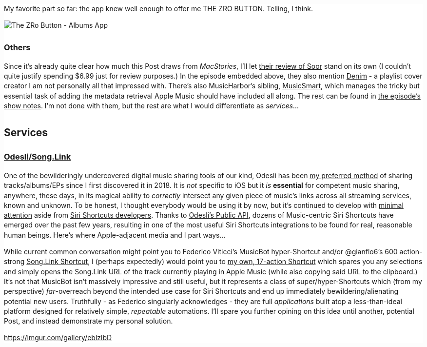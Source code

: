 My favorite part so far: the app knew well enough to offer me THE ZRO BUTTON. Telling, I think. 

![The ZRo Button - Albums App](https://i.snap.as/9pNf178x.jpeg)

### Others

Since it’s already quite clear how much this Post draws from _MacStories_, I’ll let [their review of Soor](https://www.macstories.net/reviews/soor-2-review-magic-mixes-and-release-alerts-elevate-the-beautiful-apple-music-client/) stand on its own (I couldn’t quite justify spending $6.99 just for review purposes.) In the episode embedded above, they also mention [Denim](https://apps.apple.com/us/app/denim-playlist-cover-maker/id1532250420) - a playlist cover creator I am not personally all that impressed with. There’s also MusicHarbor’s sibling, [MusicSmart](https://www.macstories.net/reviews/musicsmart-puts-the-spotlight-on-music-credits/), which manages the tricky but essential task of adding the metadata retrieval Apple Music should have included all along. The rest can be found in [the episode’s show notes](https://appstories.net/episodes/213/). I’m not done with them, but the rest are what I would differentiate as _services_…

## Services

<iframe width="100%" height="150" src="https://embed.song.link/?url=https%3A%2F%2Fsong.link%2Fivyhollivana&theme=light" frameborder="0" allowfullscreen sandbox="allow-same-origin allow-scripts allow-presentation allow-popups allow-popups-to-escape-sandbox"></iframe>

### [Odesli/Song.Link](https://song.link/ivyhollivana)

One of the bewilderingly undercovered digital music sharing tools of our kind, Odesli has been [my preferred method](https://twitter.com/search?q=song.link%2C%20%40neoyokel&f=live) of sharing tracks/albums/EPs since I first discovered it in 2018. It is _not_ specific to iOS but it _is_ **essential** for competent music sharing, anywhere, these days, in its magical ability to _correctly_ intersect any given piece of music’s links across all streaming services, known and unknown. To be honest, I thought everybody would be using it by now, but it’s continued to develop with [minimal attention](https://twitter.com/odesli_/status/1383100269320409095) aside from [Siri Shortcuts developers](https://www.notion.so/iOS-Shortcuts-0efaf0ef92c0467aa6fc201b78c8499e). Thanks to [Odesli’s Public API](https://www.notion.so/Public-API-d8093b1bb8874f8b85527d985c4f9e68), dozens of Music-centric Siri Shortcuts have emerged over the past few years, resulting in one of the most useful Siri Shortcuts integrations to be found for real, reasonable human beings. Here’s where Apple-adjacent media and I part ways…

While current common conversation might point you to Federico Viticci’s [MusicBot hyper-Shortcut](https://www.macstories.net/ios/introducing-musicbot-the-all-in-one-apple-music-assistant-powered-by-shortcuts/) and/or @gianflo6’s 600 action-strong [Song.Link Shortcut](https://routinehub.co/shortcut/5134/), I (perhaps expectedly) would point you to [my own, 17-action Shortcut](https://routinehub.co/shortcut/8940/) which spares you any selections and simply opens the Song.Link URL of the track currently playing in Apple Music (while also copying said URL to the clipboard.) It’s not that MusicBot isn’t massively impressive and still useful, but it represents a class of super/hyper-Shortcuts which (from my perspective) _far_-overreach beyond the intended use case for Siri Shortcuts and end up immediately bewildering/alienating potential new users. Truthfully - as Federico singularly acknowledges - they are full _applications_ built atop a less-than-ideal platform designed for relatively simple, _repeatable_ automations. I’ll spare you further opining on this idea until another, potential Post, and instead demonstrate my personal solution.

https://imgur.com/gallery/eblzlbD

